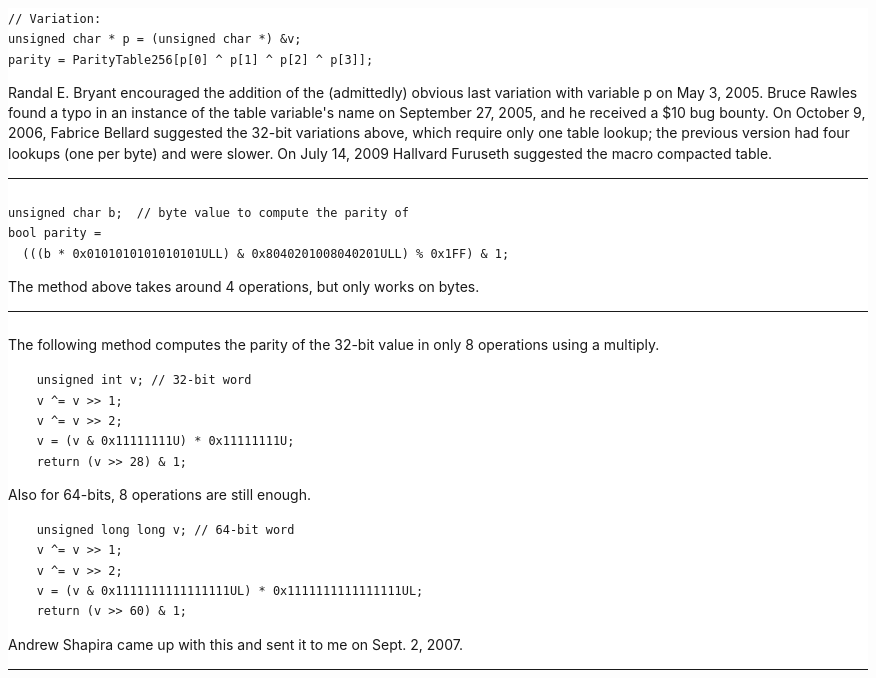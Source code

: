     // Variation:
    unsigned char * p = (unsigned char *) &v;
    parity = ParityTable256[p[0] ^ p[1] ^ p[2] ^ p[3]];


Randal E. Bryant encouraged the addition of the (admittedly) obvious last variation with variable p on May 3, 2005. Bruce Rawles found a typo in an instance of the table variable's name on September 27, 2005, and he received a $10 bug bounty. On October 9, 2006, Fabrice Bellard suggested the 32-bit variations above, which require only one table lookup; the previous version had four lookups (one per byte) and were slower. On July 14, 2009 Hallvard Furuseth suggested the macro compacted table.



* * *





### 



    
    unsigned char b;  // byte value to compute the parity of
    bool parity = 
      (((b * 0x0101010101010101ULL) & 0x8040201008040201ULL) % 0x1FF) & 1;


The method above takes around 4 operations, but only works on bytes.



* * *





### 


The following method computes the parity of the 32-bit value in only 8 operations using a multiply.

    
        unsigned int v; // 32-bit word
        v ^= v >> 1;
        v ^= v >> 2;
        v = (v & 0x11111111U) * 0x11111111U;
        return (v >> 28) & 1;


Also for 64-bits, 8 operations are still enough.

    
        unsigned long long v; // 64-bit word
        v ^= v >> 1;
        v ^= v >> 2;
        v = (v & 0x1111111111111111UL) * 0x1111111111111111UL;
        return (v >> 60) & 1;


Andrew Shapira came up with this and sent it to me on Sept. 2, 2007.



* * *
